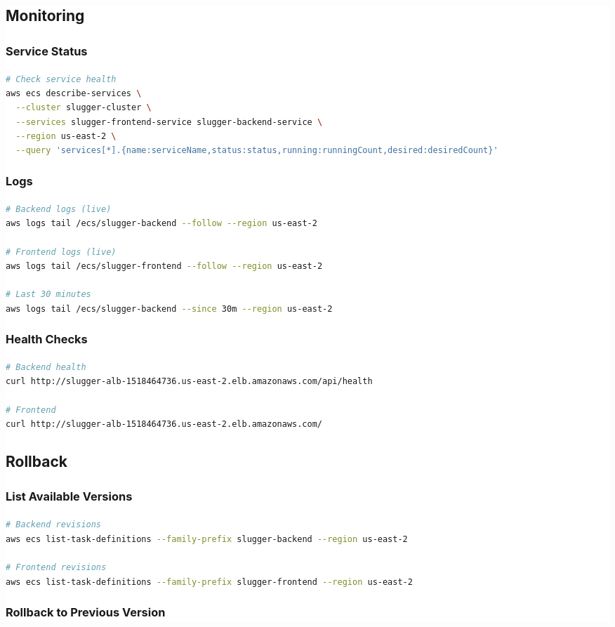 ```bash
```

## Monitoring

### Service Status

```bash
# Check service health
aws ecs describe-services \
  --cluster slugger-cluster \
  --services slugger-frontend-service slugger-backend-service \
  --region us-east-2 \
  --query 'services[*].{name:serviceName,status:status,running:runningCount,desired:desiredCount}'
```

### Logs

```bash
# Backend logs (live)
aws logs tail /ecs/slugger-backend --follow --region us-east-2

# Frontend logs (live)
aws logs tail /ecs/slugger-frontend --follow --region us-east-2

# Last 30 minutes
aws logs tail /ecs/slugger-backend --since 30m --region us-east-2
```

### Health Checks

```bash
# Backend health
curl http://slugger-alb-1518464736.us-east-2.elb.amazonaws.com/api/health

# Frontend
curl http://slugger-alb-1518464736.us-east-2.elb.amazonaws.com/
```

## Rollback

### List Available Versions

```bash
# Backend revisions
aws ecs list-task-definitions --family-prefix slugger-backend --region us-east-2

# Frontend revisions
aws ecs list-task-definitions --family-prefix slugger-frontend --region us-east-2
```

### Rollback to Previous Version
